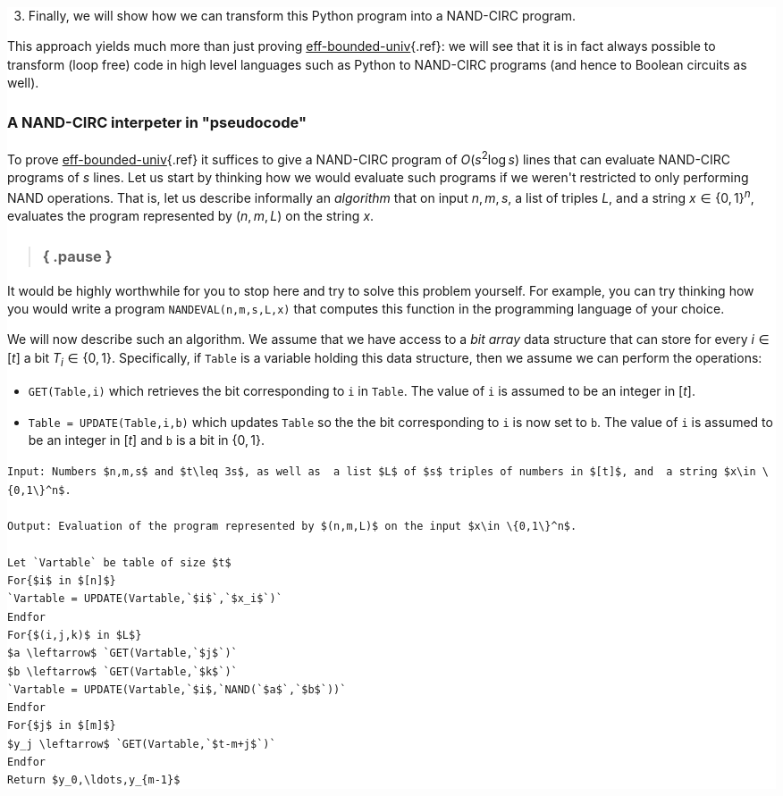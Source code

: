 3. Finally, we will show how we can transform this Python program into a NAND-CIRC program.


This approach yields much more than just proving [eff-bounded-univ](){.ref}: we will see that it is in fact always  possible to transform (loop free) code in high level languages such as Python to
NAND-CIRC programs (and hence to Boolean circuits as well).


### A NAND-CIRC interpeter in "pseudocode"

To prove [eff-bounded-univ](){.ref} it suffices to give a NAND-CIRC program of $O(s^2 \log s)$ lines that can evaluate NAND-CIRC programs of $s$ lines.
Let us start by thinking how we would evaluate such programs if we weren't restricted to only performing NAND operations.
That is, let us describe informally an _algorithm_ that on input $n,m,s$, a list of triples $L$, and a string $x\in \{0,1\}^n$, evaluates the program represented by $(n,m,L)$ on the string $x$.

> ### { .pause }
It would be highly worthwhile for you to stop here and try to solve this problem yourself.
For example, you can try thinking how you would write a program `NANDEVAL(n,m,s,L,x)` that computes this function in the programming language of your choice.

We will now describe such an algorithm.
We  assume that we have access to a _bit array_ data structure that can store for every $i\in [t]$ a bit $T_i \in \{0,1\}$.
Specifically, if `Table` is a variable holding this data structure, then we assume we can perform the operations:

* `GET(Table,i)` which retrieves the bit corresponding to `i` in `Table`. The value of `i` is assumed to be an integer in $[t]$.

* `Table = UPDATE(Table,i,b)` which updates `Table` so the the bit  corresponding to `i` is now set to `b`. The value of `i` is assumed to be an integer in $[t]$ and `b` is a bit in $\{0,1\}$.



``` { .algorithm title="Eval NAND-CIRC programs" #evalnandcircalg }
Input: Numbers $n,m,s$ and $t\leq 3s$, as well as  a list $L$ of $s$ triples of numbers in $[t]$, and  a string $x\in \{0,1\}^n$.

Output: Evaluation of the program represented by $(n,m,L)$ on the input $x\in \{0,1\}^n$.

Let `Vartable` be table of size $t$
For{$i$ in $[n]$}
`Vartable = UPDATE(Vartable,`$i$`,`$x_i$`)`
Endfor
For{$(i,j,k)$ in $L$}
$a \leftarrow$ `GET(Vartable,`$j$`)`
$b \leftarrow$ `GET(Vartable,`$k$`)`
`Vartable = UPDATE(Vartable,`$i$,`NAND(`$a$`,`$b$`))`
Endfor
For{$j$ in $[m]$}
$y_j \leftarrow$ `GET(Vartable,`$t-m+j$`)`
Endfor
Return $y_0,\ldots,y_{m-1}$
```
